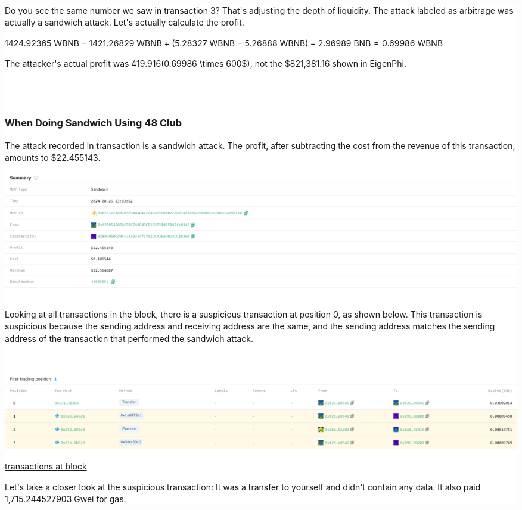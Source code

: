Do you see the same number we saw in transaction 3? That's adjusting the depth of liquidity. The attack labeled as arbitrage was actually a sandwich attack. Let's actually calculate the profit.

$1424.92365 \text{ WBNB} - 1421.26829 \text{ WBNB} + (5.28327 \text{ WBNB} - 5.26888 \text{ WBNB}) - 2.96989 \text{ BNB} = 0.69986 \text{ WBNB}$

The attacker's actual profit was $419.916 ($0.69986 \times 600$), not the $821,381.16 shown in EigenPhi.

<br>
<br>

### When Doing Sandwich Using 48 Club


The attack recorded in [transaction](https://eigenphi.io/mev/bsc/tx/0x8231ec4d8105694d404ec64ce7f08807c86f7a8dcb4e90dbbeee50ee8ae98110) is a sandwich attack. The profit, after subtracting the cost from the revenue of this transaction, amounts to $22.455143.


![](images/eigenphi_5.png)

Looking at all transactions in the block, there is a suspicious transaction at position 0, as shown below. This transaction is suspicious because the sending address and receiving address are the same, and the sending address matches the sending address of the transaction that performed the sandwich attack.

<br>

![](images/eigenphi_6.png)

[transactions at block](https://eigenphi.io/mev/eigentx/0x6ab43c8eda05d9ff09f11fd466d991bf4c98b7ae90208e0dc6c92a8470aa45d1,0x652dd0c03f1111611506fda141f9453fcc9d09919198c8ce2550086ae2bd92e0,0xf1b532b5de679c2498841c0aecc88d292a224869bcd9767e786d0e8e4eb1b820?tab=block)

Let's take a closer look at the suspicious transaction: It was a transfer to yourself and didn't contain any data. It also paid 1,715.244527903 Gwei for gas.
